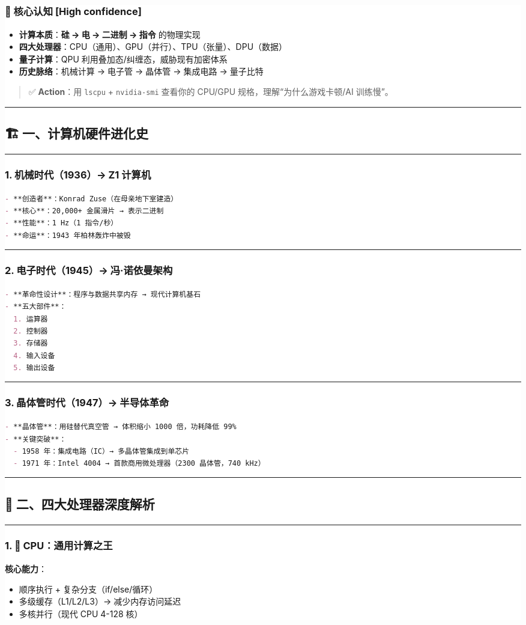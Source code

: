 ### 📌 核心认知 [High confidence]  
- **计算本质**：**硅 → 电 → 二进制 → 指令** 的物理实现  
- **四大处理器**：CPU（通用）、GPU（并行）、TPU（张量）、DPU（数据）  
- **量子计算**：QPU 利用叠加态/纠缠态，威胁现有加密体系  
- **历史脉络**：机械计算 → 电子管 → 晶体管 → 集成电路 → 量子比特

> ✅ **Action**：用 `lscpu` + `nvidia-smi` 查看你的 CPU/GPU 规格，理解“为什么游戏卡顿/AI 训练慢”。

---

## 🏗️ 一、计算机硬件进化史

---

### 1. 机械时代（1936）→ **Z1 计算机**  
```markdown
- **创造者**：Konrad Zuse（在母亲地下室建造）  
- **核心**：20,000+ 金属滑片 → 表示二进制  
- **性能**：1 Hz（1 指令/秒）  
- **命运**：1943 年柏林轰炸中被毁
```

---

### 2. 电子时代（1945）→ **冯·诺依曼架构**  
```markdown
- **革命性设计**：程序与数据共享内存 → 现代计算机基石  
- **五大部件**：  
  1. 运算器  
  2. 控制器  
  3. 存储器  
  4. 输入设备  
  5. 输出设备
```

---

### 3. 晶体管时代（1947）→ **半导体革命**  
```markdown
- **晶体管**：用硅替代真空管 → 体积缩小 1000 倍，功耗降低 99%  
- **关键突破**：  
  - 1958 年：集成电路（IC）→ 多晶体管集成到单芯片  
  - 1971 年：Intel 4004 → 首款商用微处理器（2300 晶体管，740 kHz）
```

---

## 🧩 二、四大处理器深度解析

---

### 1. 🧠 CPU：通用计算之王  
**核心能力**：  
- 顺序执行 + 复杂分支（if/else/循环）  
- 多级缓存（L1/L2/L3）→ 减少内存访问延迟  
- 多核并行（现代 CPU 4-128 核）  
